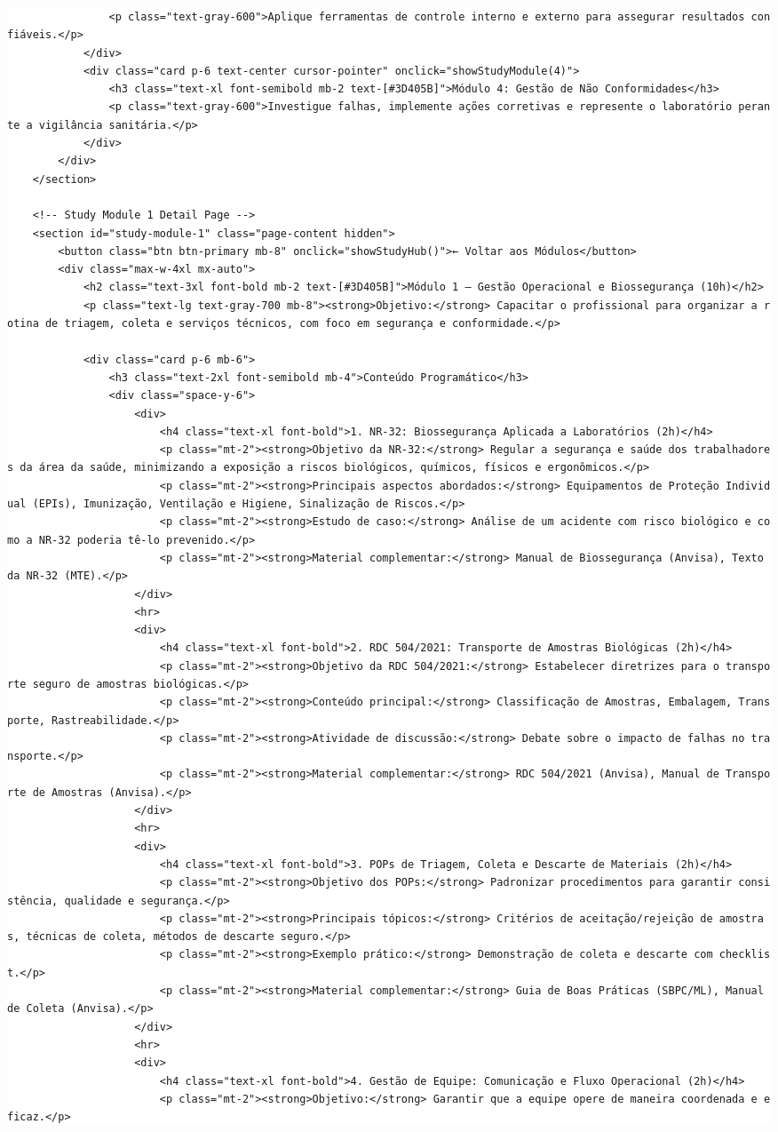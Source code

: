                     <p class="text-gray-600">Aplique ferramentas de controle interno e externo para assegurar resultados confiáveis.</p>
                </div>
                <div class="card p-6 text-center cursor-pointer" onclick="showStudyModule(4)">
                    <h3 class="text-xl font-semibold mb-2 text-[#3D405B]">Módulo 4: Gestão de Não Conformidades</h3>
                    <p class="text-gray-600">Investigue falhas, implemente ações corretivas e represente o laboratório perante a vigilância sanitária.</p>
                </div>
            </div>
        </section>

        <!-- Study Module 1 Detail Page -->
        <section id="study-module-1" class="page-content hidden">
            <button class="btn btn-primary mb-8" onclick="showStudyHub()">← Voltar aos Módulos</button>
            <div class="max-w-4xl mx-auto">
                <h2 class="text-3xl font-bold mb-2 text-[#3D405B]">Módulo 1 – Gestão Operacional e Biossegurança (10h)</h2>
                <p class="text-lg text-gray-700 mb-8"><strong>Objetivo:</strong> Capacitar o profissional para organizar a rotina de triagem, coleta e serviços técnicos, com foco em segurança e conformidade.</p>
                
                <div class="card p-6 mb-6">
                    <h3 class="text-2xl font-semibold mb-4">Conteúdo Programático</h3>
                    <div class="space-y-6">
                        <div>
                            <h4 class="text-xl font-bold">1. NR-32: Biossegurança Aplicada a Laboratórios (2h)</h4>
                            <p class="mt-2"><strong>Objetivo da NR-32:</strong> Regular a segurança e saúde dos trabalhadores da área da saúde, minimizando a exposição a riscos biológicos, químicos, físicos e ergonômicos.</p>
                            <p class="mt-2"><strong>Principais aspectos abordados:</strong> Equipamentos de Proteção Individual (EPIs), Imunização, Ventilação e Higiene, Sinalização de Riscos.</p>
                            <p class="mt-2"><strong>Estudo de caso:</strong> Análise de um acidente com risco biológico e como a NR-32 poderia tê-lo prevenido.</p>
                            <p class="mt-2"><strong>Material complementar:</strong> Manual de Biossegurança (Anvisa), Texto da NR-32 (MTE).</p>
                        </div>
                        <hr>
                        <div>
                            <h4 class="text-xl font-bold">2. RDC 504/2021: Transporte de Amostras Biológicas (2h)</h4>
                            <p class="mt-2"><strong>Objetivo da RDC 504/2021:</strong> Estabelecer diretrizes para o transporte seguro de amostras biológicas.</p>
                            <p class="mt-2"><strong>Conteúdo principal:</strong> Classificação de Amostras, Embalagem, Transporte, Rastreabilidade.</p>
                            <p class="mt-2"><strong>Atividade de discussão:</strong> Debate sobre o impacto de falhas no transporte.</p>
                            <p class="mt-2"><strong>Material complementar:</strong> RDC 504/2021 (Anvisa), Manual de Transporte de Amostras (Anvisa).</p>
                        </div>
                        <hr>
                        <div>
                            <h4 class="text-xl font-bold">3. POPs de Triagem, Coleta e Descarte de Materiais (2h)</h4>
                            <p class="mt-2"><strong>Objetivo dos POPs:</strong> Padronizar procedimentos para garantir consistência, qualidade e segurança.</p>
                            <p class="mt-2"><strong>Principais tópicos:</strong> Critérios de aceitação/rejeição de amostras, técnicas de coleta, métodos de descarte seguro.</p>
                            <p class="mt-2"><strong>Exemplo prático:</strong> Demonstração de coleta e descarte com checklist.</p>
                            <p class="mt-2"><strong>Material complementar:</strong> Guia de Boas Práticas (SBPC/ML), Manual de Coleta (Anvisa).</p>
                        </div>
                        <hr>
                        <div>
                            <h4 class="text-xl font-bold">4. Gestão de Equipe: Comunicação e Fluxo Operacional (2h)</h4>
                            <p class="mt-2"><strong>Objetivo:</strong> Garantir que a equipe opere de maneira coordenada e eficaz.</p>